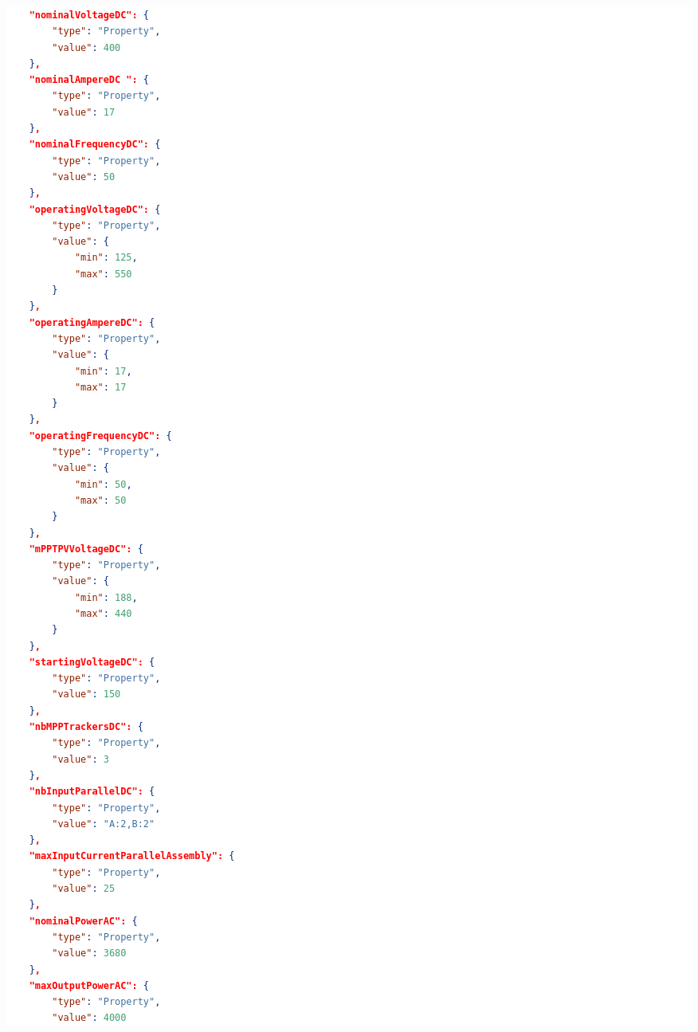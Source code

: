 ```json  
	"nominalVoltageDC": {  
		"type": "Property",  
		"value": 400  
	},  
	"nominalAmpereDC ": {  
		"type": "Property",  
		"value": 17  
	},  
	"nominalFrequencyDC": {  
		"type": "Property",  
		"value": 50  
	},  
	"operatingVoltageDC": {  
		"type": "Property",  
		"value": {  
			"min": 125,  
			"max": 550  
		}  
	},  
	"operatingAmpereDC": {  
		"type": "Property",  
		"value": {  
			"min": 17,  
			"max": 17  
		}  
	},  
	"operatingFrequencyDC": {  
		"type": "Property",  
		"value": {  
			"min": 50,  
			"max": 50  
		}  
	},  
	"mPPTPVVoltageDC": {  
		"type": "Property",  
		"value": {  
			"min": 188,  
			"max": 440  
		}  
	},  
	"startingVoltageDC": {  
		"type": "Property",  
		"value": 150  
	},  
	"nbMPPTrackersDC": {  
		"type": "Property",  
		"value": 3  
	},  
	"nbInputParallelDC": {  
		"type": "Property",  
		"value": "A:2,B:2"  
	},  
	"maxInputCurrentParallelAssembly": {  
		"type": "Property",  
		"value": 25  
	},  
	"nominalPowerAC": {  
		"type": "Property",  
		"value": 3680  
	},  
	"maxOutputPowerAC": {  
		"type": "Property",  
		"value": 4000  
```